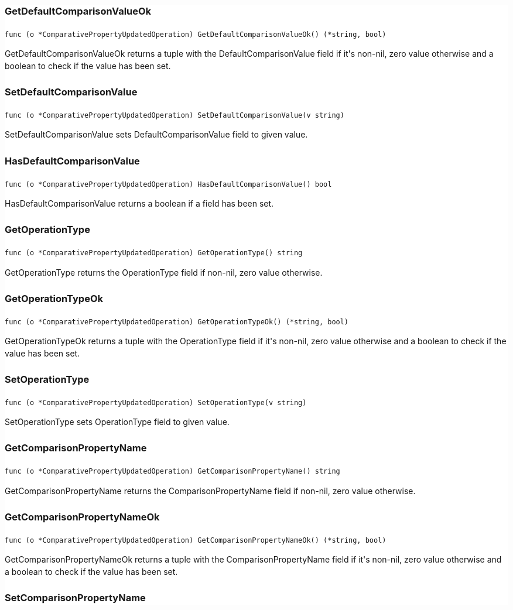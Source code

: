 ### GetDefaultComparisonValueOk

`func (o *ComparativePropertyUpdatedOperation) GetDefaultComparisonValueOk() (*string, bool)`

GetDefaultComparisonValueOk returns a tuple with the DefaultComparisonValue field if it's non-nil, zero value otherwise
and a boolean to check if the value has been set.

### SetDefaultComparisonValue

`func (o *ComparativePropertyUpdatedOperation) SetDefaultComparisonValue(v string)`

SetDefaultComparisonValue sets DefaultComparisonValue field to given value.

### HasDefaultComparisonValue

`func (o *ComparativePropertyUpdatedOperation) HasDefaultComparisonValue() bool`

HasDefaultComparisonValue returns a boolean if a field has been set.

### GetOperationType

`func (o *ComparativePropertyUpdatedOperation) GetOperationType() string`

GetOperationType returns the OperationType field if non-nil, zero value otherwise.

### GetOperationTypeOk

`func (o *ComparativePropertyUpdatedOperation) GetOperationTypeOk() (*string, bool)`

GetOperationTypeOk returns a tuple with the OperationType field if it's non-nil, zero value otherwise
and a boolean to check if the value has been set.

### SetOperationType

`func (o *ComparativePropertyUpdatedOperation) SetOperationType(v string)`

SetOperationType sets OperationType field to given value.


### GetComparisonPropertyName

`func (o *ComparativePropertyUpdatedOperation) GetComparisonPropertyName() string`

GetComparisonPropertyName returns the ComparisonPropertyName field if non-nil, zero value otherwise.

### GetComparisonPropertyNameOk

`func (o *ComparativePropertyUpdatedOperation) GetComparisonPropertyNameOk() (*string, bool)`

GetComparisonPropertyNameOk returns a tuple with the ComparisonPropertyName field if it's non-nil, zero value otherwise
and a boolean to check if the value has been set.

### SetComparisonPropertyName
